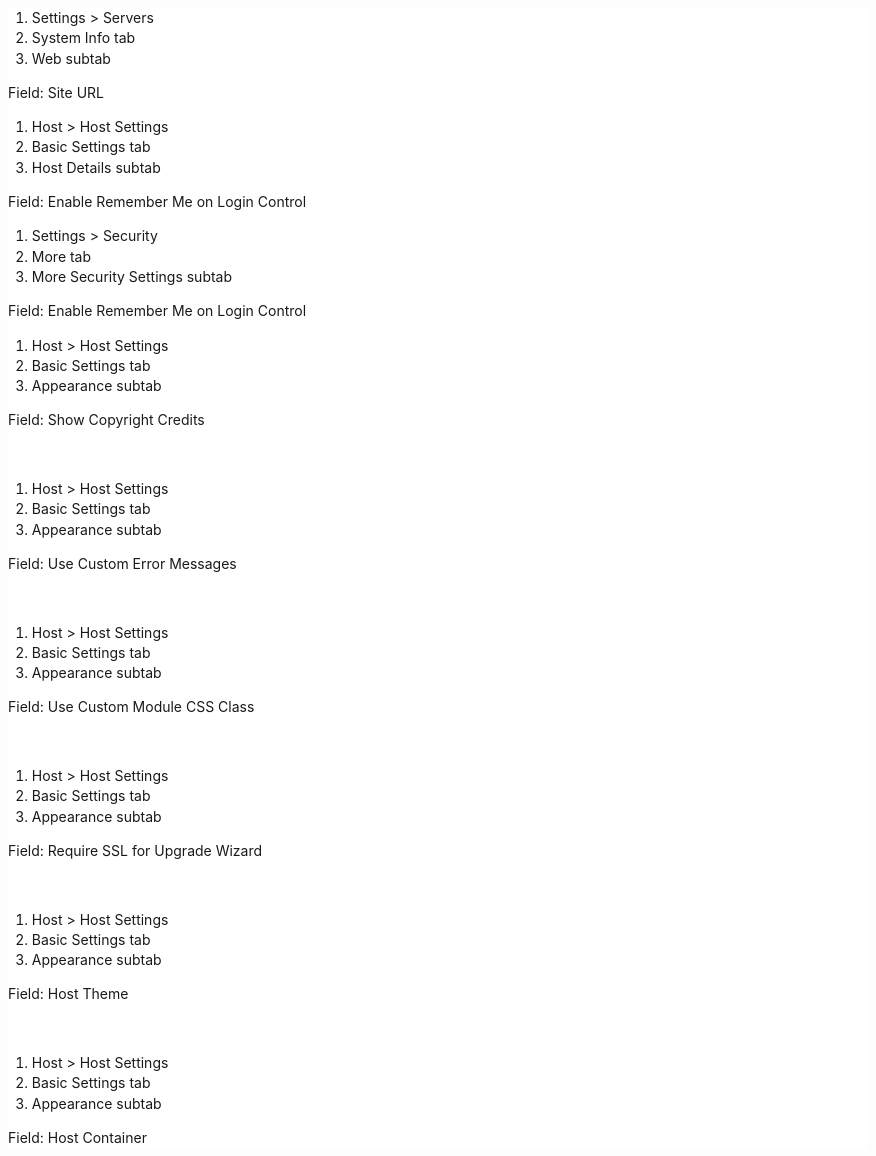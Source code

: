 1.  Settings \> Servers
2.  System Info tab
3.  Web subtab

Field: Site URL

1.  Host \> Host Settings
2.  Basic Settings tab
3.  Host Details subtab

Field: Enable Remember Me on Login Control

1.  Settings \> Security
2.  More tab
3.  More Security Settings subtab

Field: Enable Remember Me on Login Control

1.  Host \> Host Settings
2.  Basic Settings tab
3.  Appearance subtab

Field: Show Copyright Credits

 

1.  Host \> Host Settings
2.  Basic Settings tab
3.  Appearance subtab

Field: Use Custom Error Messages

 

1.  Host \> Host Settings
2.  Basic Settings tab
3.  Appearance subtab

Field: Use Custom Module CSS Class

 

1.  Host \> Host Settings
2.  Basic Settings tab
3.  Appearance subtab

Field: Require SSL for Upgrade Wizard

 

1.  Host \> Host Settings
2.  Basic Settings tab
3.  Appearance subtab

Field: Host Theme

 

1.  Host \> Host Settings
2.  Basic Settings tab
3.  Appearance subtab

Field: Host Container
